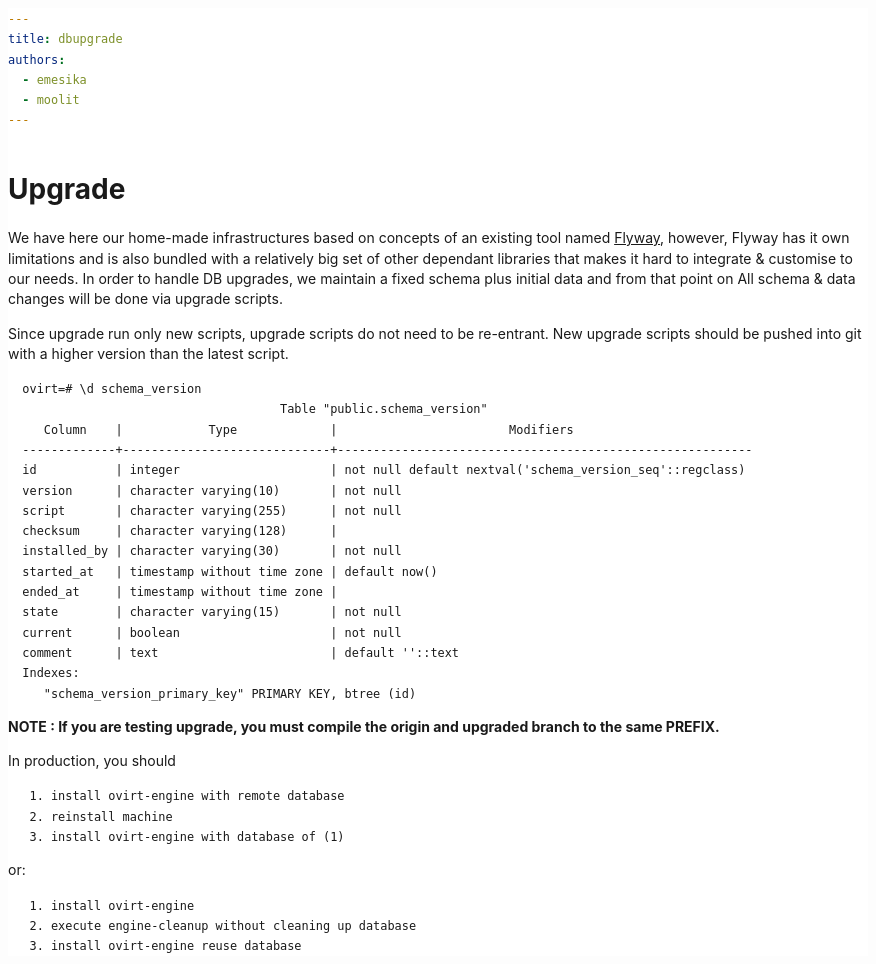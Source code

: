 ```yaml
---
title: dbupgrade
authors:
  - emesika
  - moolit
---
```


# Upgrade

We have here our home-made infrastructures based on concepts of an existing tool named [Flyway](http://flywaydb.org/), however,
Flyway has it own limitations and is also bundled with a relatively big set of other dependant libraries that makes it hard to
integrate & customise to our needs. In order to handle DB upgrades, we maintain a fixed schema plus initial data and from that
point on All schema & data changes will be done via upgrade scripts.

Since upgrade run only new scripts, upgrade scripts do not need to be re-entrant. New upgrade scripts should be pushed into git with a higher version than the latest script.

      ovirt=# \d schema_version
                                          Table "public.schema_version"
         Column    |            Type             |                        Modifiers
      -------------+-----------------------------+----------------------------------------------------------
      id           | integer                     | not null default nextval('schema_version_seq'::regclass)
      version      | character varying(10)       | not null
      script       | character varying(255)      | not null
      checksum     | character varying(128)      |
      installed_by | character varying(30)       | not null
      started_at   | timestamp without time zone | default now()
      ended_at     | timestamp without time zone |
      state        | character varying(15)       | not null
      current      | boolean                     | not null
      comment      | text                        | default ''::text
      Indexes:
         "schema_version_primary_key" PRIMARY KEY, btree (id)

**NOTE : If you are testing upgrade, you must compile the origin and upgraded branch to the same PREFIX.**

In production, you should

       1. install ovirt-engine with remote database
       2. reinstall machine
       3. install ovirt-engine with database of (1)

or:

       1. install ovirt-engine
       2. execute engine-cleanup without cleaning up database
       3. install ovirt-engine reuse database
